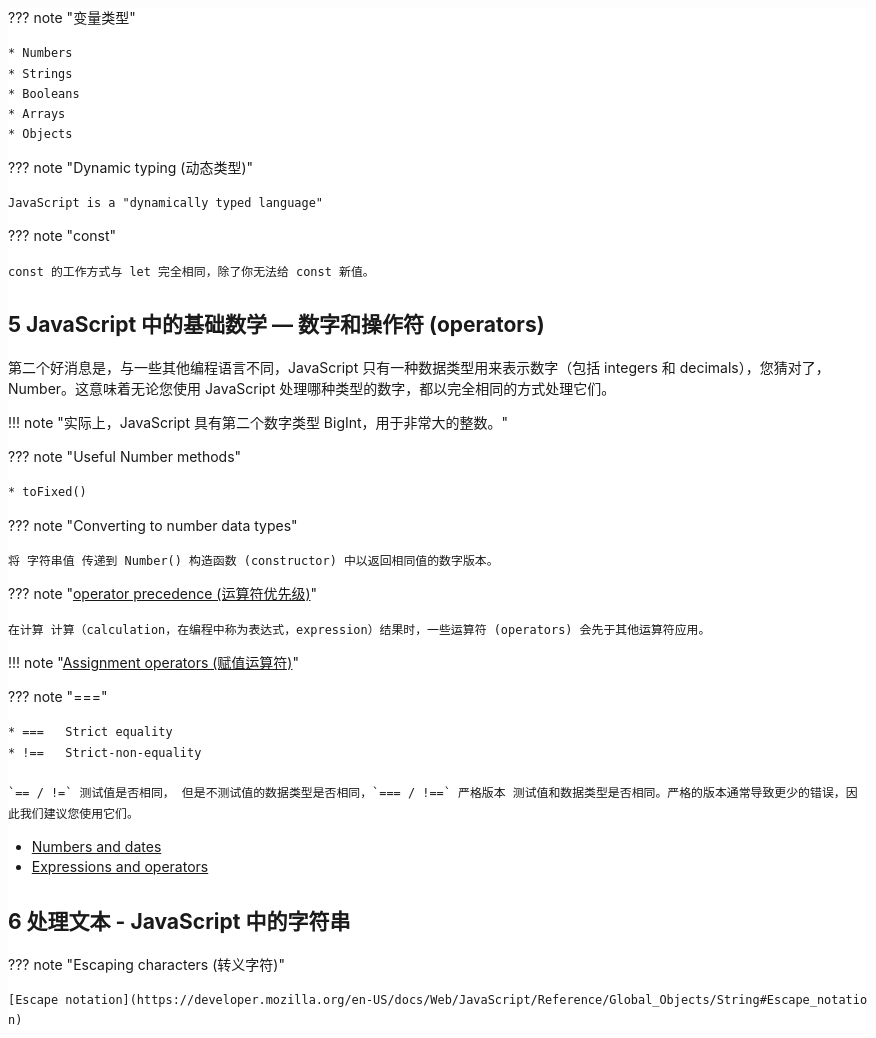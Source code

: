 
??? note "变量类型"

    * Numbers
    * Strings
    * Booleans
    * Arrays
    * Objects

??? note "Dynamic typing (动态类型)"

    JavaScript is a "dynamically typed language"

??? note "const"

    const 的工作方式与 let 完全相同，除了你无法给 const 新值。


## 5 JavaScript 中的基础数学 — 数字和操作符 (operators)

第二个好消息是，与一些其他编程语言不同，JavaScript 只有一种数据类型用来表示数字（包括 integers 和 decimals），您猜对了，Number。这意味着无论您使用 JavaScript 处理哪种类型的数字，都以完全相同的方式处理它们。

!!! note "实际上，JavaScript 具有第二个数字类型 BigInt，用于非常大的整数。"

??? note "Useful Number methods"

    * toFixed()

??? note "Converting to number data types"

    将 字符串值 传递到 Number() 构造函数 (constructor) 中以返回相同值的数字版本。

??? note "[operator precedence (运算符优先级)](https://developer.mozilla.org/en-US/docs/Web/JavaScript/Guide/Expressions_and_Operators#Operator_precedence)"

    在计算 计算（calculation，在编程中称为表达式，expression）结果时，一些运算符 (operators) 会先于其他运算符应用。


!!! note "[Assignment operators (赋值运算符)](https://developer.mozilla.org/en-US/docs/Web/JavaScript/Reference/Operators#Assignment_operators)"


??? note "==="

    * ===	Strict equality
    * !==	Strict-non-equality

    `== / !=` 测试值是否相同， 但是不测试值的数据类型是否相同，`=== / !==` 严格版本 测试值和数据类型是否相同。严格的版本通常导致更少的错误，因此我们建议您使用它们。

* [Numbers and dates](https://developer.mozilla.org/en-US/docs/Web/JavaScript/Guide/Numbers_and_dates)
* [Expressions and operators](https://developer.mozilla.org/en-US/docs/Web/JavaScript/Guide/Expressions_and_Operators)


## 6 处理文本 - JavaScript 中的字符串

??? note "Escaping characters (转义字符)"

    [Escape notation](https://developer.mozilla.org/en-US/docs/Web/JavaScript/Reference/Global_Objects/String#Escape_notation)
